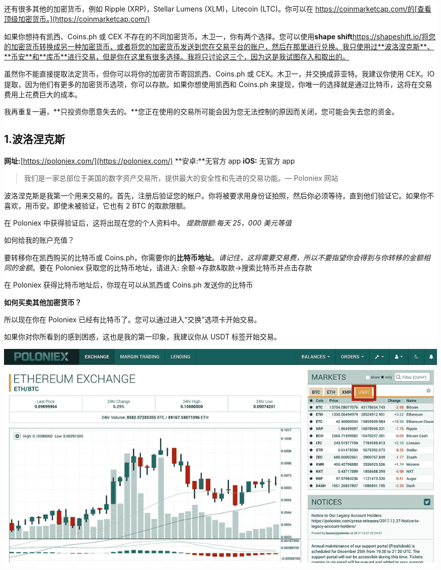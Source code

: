 还有很多其他的加密货币，例如 Ripple (XRP)，Stellar Lumens (XLM)，Litecoin (LTC)。你可以在 https://coinmarketcap.com/的[查看顶级加密货币。](https://coinmarketcap.com/)

如果你想持有凯西、Coins.ph 或 CEX 不存在的不同加密货币。木卫一，你有两个选择。您可以使用**shape shift**https://shapeshift.io/将您的加密货币转换成另一种加密货币，或者将您的加密货币发送到您在交易平台的账户，然后在那里进行兑换。我只使用过**波洛涅克斯**、**币安**和**库币**进行交易，但是你在这里有很多选择。我将只讨论这三个，因为这是我试图存入和取出的。

虽然你不能直接提取法定货币，但你可以将你的加密货币寄回凯西、Coins.ph 或 CEX。木卫一，并交换成菲亚特。我建议你使用 CEX。IO 提取，因为他们有更多的加密货币选项，你可以存款。如果你想使用凯西和 Coins.ph 来提现，你唯一的选择就是通过比特币，这将在交易费用上花费巨大的成本。

我再重复一遍，**只投资你愿意失去的。**您正在使用的交易所可能会因为您无法控制的原因而关闭，您可能会失去您的资金。

## 1.波洛涅克斯

**网址:**[https://poloniex.com/](https://poloniex.com/)
**安卓:**无官方 app
**iOS:** 无官方 app

> 我们是一家总部位于美国的数字资产交易所，提供最大的安全性和先进的交易功能。— Poloniex 网站

波洛涅克斯是我第一个用来交易的。首先，注册后验证您的帐户。你将被要求用身份证拍照，然后你必须等待，直到他们验证它。如果你不喜欢，用币安。即使未被验证，它也有 2 BTC 的取款限额。

在 Poloniex 中获得验证后，这将出现在您的个人资料中。
*提款限额:每天 25，000 美元等值*

如何给我的账户充值？

要转移你在凯西购买的比特币或 Coins.ph，你需要你的**比特币地址**。*请记住，这将需要交易费，所以不要指望你会得到与你转移的金额相同的金额*。要在 Poloniex 获取您的比特币地址，请进入:
余额→存款&取款→搜索比特币并点击存款

在 Poloniex 获得比特币地址后，你现在可以从凯西或 Coins.ph 发送你的比特币

**如何买卖其他加密货币？**

所以现在你在 Poloniex 已经有比特币了。您可以通过进入“交换”选项卡开始交易。

如果你对你所看到的感到困惑，这也是我的第一印象，我建议你从 USDT 标签开始交易。

![](img/b3d2a0697dc5022f579e73a86d5cc09c.png)
